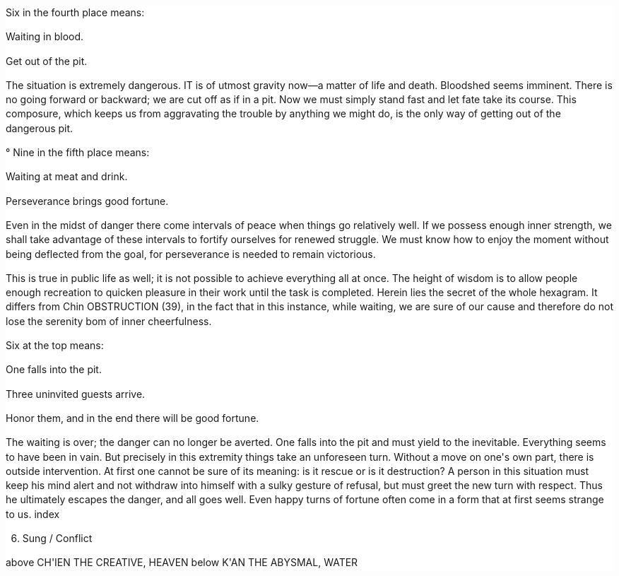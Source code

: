 Six in the fourth place means:



Waiting in blood.

Get out of the pit.

The situation is extremely dangerous. IT is of utmost gravity now—a matter
of life and death. Bloodshed seems imminent. There is no going forward or
backward; we are cut off as if in a pit. Now we must simply stand fast and let
fate take its course. This composure, which keeps us from aggravating the
trouble by anything we might do, is the only way of getting out of the
dangerous pit.

° Nine in the fifth place means:

Waiting at meat and drink.

Perseverance brings good fortune.

Even in the midst of danger there come intervals of peace when things go
relatively well. If we possess enough inner strength, we shall take advantage
of these intervals to fortify ourselves for renewed struggle. We must know
how to enjoy the moment without being deflected from the goal, for
perseverance is needed to remain victorious.

This is true in public life as well; it is not possible to achieve everything all
at once. The height of wisdom is to allow people enough recreation to
quicken pleasure in their work until the task is completed. Herein lies the
secret of the whole hexagram. It differs from Chin OBSTRUCTION (39), in
the fact that in this instance, while waiting, we are sure of our cause and
therefore do not lose the serenity bom of inner cheerfulness.

Six at the top means:

One falls into the pit.

Three uninvited guests arrive.

Honor them, and in the end there will be good fortune.

The waiting is over; the danger can no longer be averted. One falls into the
pit and must yield to the inevitable. Everything seems to have been in vain.
But precisely in this extremity things take an unforeseen turn. Without a
move on one's own part, there is outside intervention. At first one cannot be
sure of its meaning: is it rescue or is it destruction? A person in this
situation must keep his mind alert and not withdraw into himself with a
sulky gesture of refusal, but must greet the new turn with respect. Thus he
ultimately escapes the danger, and all goes well. Even happy turns of fortune
often come in a form that at first seems strange to us.
index


6. Sung / Conflict


above CH'IEN THE CREATIVE, HEAVEN
below K'AN THE ABYSMAL, WATER
